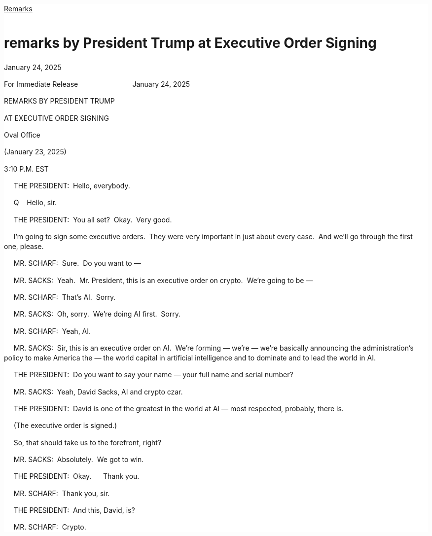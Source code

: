 [Remarks](https://www.whitehouse.gov/remarks/)

# 					remarks by President Trump at Executive Order Signing				

January 24, 2025

For Immediate Release                                     January 24, 2025

REMARKS BY PRESIDENT TRUMP

AT EXECUTIVE ORDER SIGNING

Oval Office

(January 23, 2025)

3:10 P.M. EST

     THE PRESIDENT:  Hello, everybody.

     Q    Hello, sir.

     THE PRESIDENT:  You all set?  Okay.  Very good.

     I’m going to sign some executive orders.  They were very important in just about every case.  And we’ll go through the first one, please. 

     MR. SCHARF:  Sure.  Do you want to —

     MR. SACKS:  Yeah.  Mr. President, this is an executive order on crypto.  We’re going to be —

     MR. SCHARF:  That’s AI.  Sorry.

     MR. SACKS:  Oh, sorry.  We’re doing AI first.  Sorry.

     MR. SCHARF:  Yeah, AI.

     MR. SACKS:  Sir, this is an executive order on AI.  We’re forming — we’re — we’re basically announcing the administration’s policy to make America the — the world capital in artificial intelligence and to dominate and to lead the world in AI. 

     THE PRESIDENT:  Do you want to say your name — your full name and serial number?

     MR. SACKS:  Yeah, David Sacks, AI and crypto czar.

     THE PRESIDENT:  David is one of the greatest in the world at AI — most respected, probably, there is. 

     (The executive order is signed.)

     So, that should take us to the forefront, right?

     MR. SACKS:  Absolutely.  We got to win. 

     THE PRESIDENT:  Okay.      Thank you. 

     MR. SCHARF:  Thank you, sir.

     THE PRESIDENT:  And this, David, is?

     MR. SCHARF:  Crypto.
